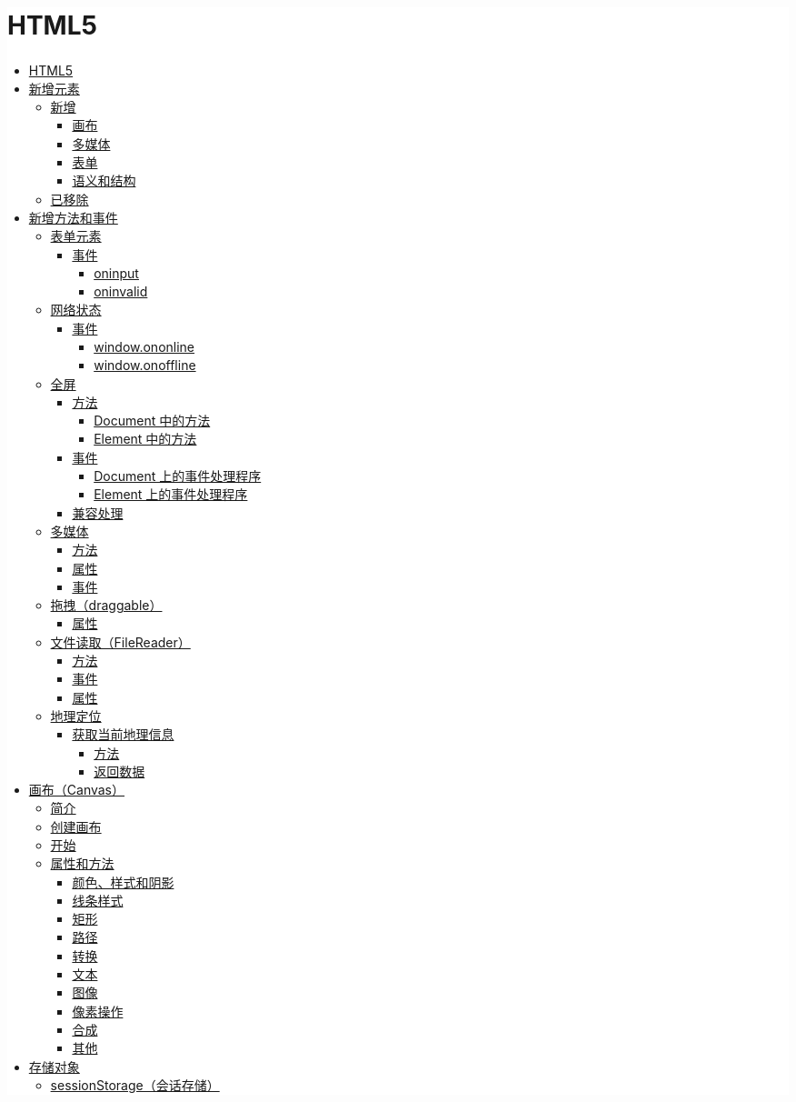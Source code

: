 <meta name="viewport" content="width=device-width, initial-scale=1.0">
<link rel="stylesheet" href="./style.css">
<script src="./script.js"></script>
<div class="contents"></div>

# HTML5

- [HTML5](#html5)
- [新增元素](#新增元素)
  - [新增](#新增)
    - [画布](#画布)
    - [多媒体](#多媒体)
    - [表单](#表单)
    - [语义和结构](#语义和结构)
  - [已移除](#已移除)
- [新增方法和事件](#新增方法和事件)
  - [表单元素](#表单元素)
    - [事件](#事件)
      - [oninput](#oninput)
      - [oninvalid](#oninvalid)
  - [网络状态](#网络状态)
    - [事件](#事件-1)
      - [window.ononline](#window-ononline)
      - [window.onoffline](#window-onoffline)
  - [全屏](#全屏)
    - [方法](#方法)
      - [Document 中的方法](#document-中的方法)
      - [Element 中的方法](#element-中的方法)
    - [事件](#事件-2)
      - [Document 上的事件处理程序](#document-上的事件处理程序)
      - [Element 上的事件处理程序](#element-上的事件处理程序)
    - [兼容处理](#兼容处理)
  - [多媒体](#多媒体-1)
    - [方法](#方法-1)
    - [属性](#属性)
    - [事件](#事件-3)
  - [拖拽（draggable）](#拖拽-draggable)
    - [属性](#属性-1)
  - [文件读取（FileReader）](#文件读取-filereader)
    - [方法](#方法-2)
    - [事件](#事件-4)
    - [属性](#属性-2)
  - [地理定位](#地理定位)
    - [获取当前地理信息](#获取当前地理信息)
      - [方法](#方法-3)
      - [返回数据](#返回数据)
- [画布（Canvas）](#画布-canvas)
  - [简介](#简介)
  - [创建画布](#创建画布)
  - [开始](#开始)
  - [属性和方法](#属性和方法)
    - [颜色、样式和阴影](#颜色-样式和阴影)
    - [线条样式](#线条样式)
    - [矩形](#矩形)
    - [路径](#路径)
    - [转换](#转换)
    - [文本](#文本)
    - [图像](#图像)
    - [像素操作](#像素操作)
    - [合成](#合成)
    - [其他](#其他)
- [存储对象](#存储对象)
  - [sessionStorage（会话存储）](#sessionstorage-会话存储)